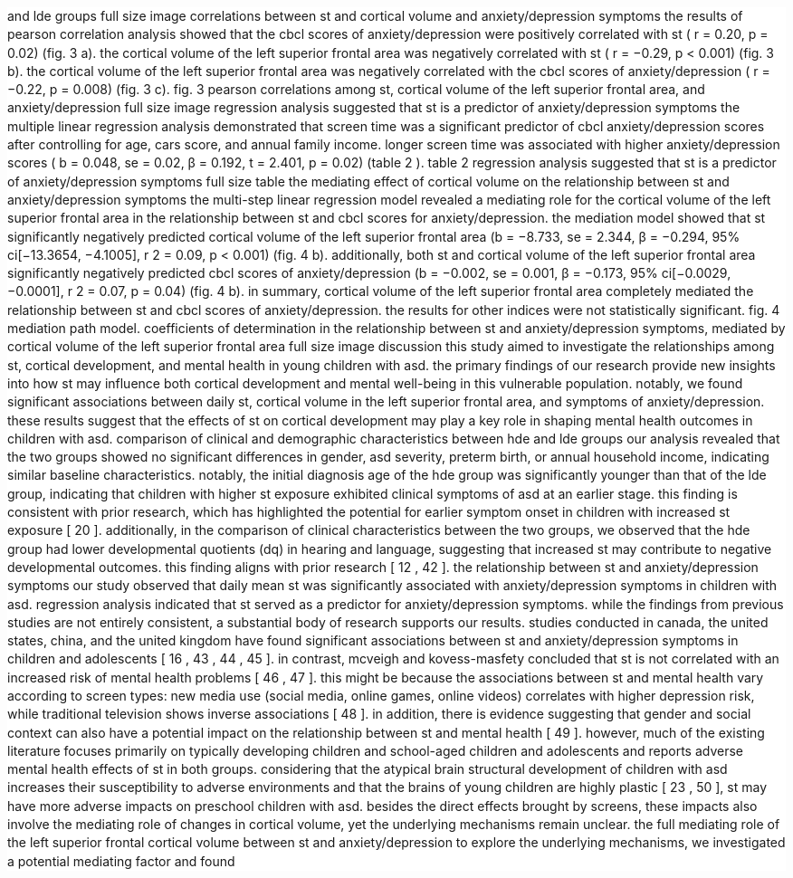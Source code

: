 and lde groups full size image correlations between st and cortical volume and anxiety/depression symptoms the results of pearson correlation analysis showed that the cbcl scores of anxiety/depression were positively correlated with st ( r = 0.20, p = 0.02) (fig. 3 a). the cortical volume of the left superior frontal area was negatively correlated with st ( r = −0.29, p < 0.001) (fig. 3 b). the cortical volume of the left superior frontal area was negatively correlated with the cbcl scores of anxiety/depression ( r = −0.22, p = 0.008) (fig. 3 c). fig. 3 pearson correlations among st, cortical volume of the left superior frontal area, and anxiety/depression full size image regression analysis suggested that st is a predictor of anxiety/depression symptoms the multiple linear regression analysis demonstrated that screen time was a significant predictor of cbcl anxiety/depression scores after controlling for age, cars score, and annual family income. longer screen time was associated with higher anxiety/depression scores ( b = 0.048, se = 0.02, β = 0.192, t = 2.401, p = 0.02) (table 2 ). table 2 regression analysis suggested that st is a predictor of anxiety/depression symptoms full size table the mediating effect of cortical volume on the relationship between st and anxiety/depression symptoms the multi-step linear regression model revealed a mediating role for the cortical volume of the left superior frontal area in the relationship between st and cbcl scores for anxiety/depression. the mediation model showed that st significantly negatively predicted cortical volume of the left superior frontal area (b = −8.733, se = 2.344, β = −0.294, 95% ci[−13.3654, −4.1005], r 2 = 0.09, p < 0.001) (fig. 4 b). additionally, both st and cortical volume of the left superior frontal area significantly negatively predicted cbcl scores of anxiety/depression (b = −0.002, se = 0.001, β = −0.173, 95% ci[−0.0029, −0.0001], r 2 = 0.07, p = 0.04) (fig. 4 b). in summary, cortical volume of the left superior frontal area completely mediated the relationship between st and cbcl scores of anxiety/depression. the results for other indices were not statistically significant. fig. 4 mediation path model. coefficients of determination in the relationship between st and anxiety/depression symptoms, mediated by cortical volume of the left superior frontal area full size image discussion this study aimed to investigate the relationships among st, cortical development, and mental health in young children with asd. the primary findings of our research provide new insights into how st may influence both cortical development and mental well-being in this vulnerable population. notably, we found significant associations between daily st, cortical volume in the left superior frontal area, and symptoms of anxiety/depression. these results suggest that the effects of st on cortical development may play a key role in shaping mental health outcomes in children with asd. comparison of clinical and demographic characteristics between hde and lde groups our analysis revealed that the two groups showed no significant differences in gender, asd severity, preterm birth, or annual household income, indicating similar baseline characteristics. notably, the initial diagnosis age of the hde group was significantly younger than that of the lde group, indicating that children with higher st exposure exhibited clinical symptoms of asd at an earlier stage. this finding is consistent with prior research, which has highlighted the potential for earlier symptom onset in children with increased st exposure [ 20 ]. additionally, in the comparison of clinical characteristics between the two groups, we observed that the hde group had lower developmental quotients (dq) in hearing and language, suggesting that increased st may contribute to negative developmental outcomes. this finding aligns with prior research [ 12 , 42 ]. the relationship between st and anxiety/depression symptoms our study observed that daily mean st was significantly associated with anxiety/depression symptoms in children with asd. regression analysis indicated that st served as a predictor for anxiety/depression symptoms. while the findings from previous studies are not entirely consistent, a substantial body of research supports our results. studies conducted in canada, the united states, china, and the united kingdom have found significant associations between st and anxiety/depression symptoms in children and adolescents [ 16 , 43 , 44 , 45 ]. in contrast, mcveigh and kovess-masfety concluded that st is not correlated with an increased risk of mental health problems [ 46 , 47 ]. this might be because the associations between st and mental health vary according to screen types: new media use (social media, online games, online videos) correlates with higher depression risk, while traditional television shows inverse associations [ 48 ]. in addition, there is evidence suggesting that gender and social context can also have a potential impact on the relationship between st and mental health [ 49 ]. however, much of the existing literature focuses primarily on typically developing children and school-aged children and adolescents and reports adverse mental health effects of st in both groups. considering that the atypical brain structural development of children with asd increases their susceptibility to adverse environments and that the brains of young children are highly plastic [ 23 , 50 ], st may have more adverse impacts on preschool children with asd. besides the direct effects brought by screens, these impacts also involve the mediating role of changes in cortical volume, yet the underlying mechanisms remain unclear. the full mediating role of the left superior frontal cortical volume between st and anxiety/depression to explore the underlying mechanisms, we investigated a potential mediating factor and found